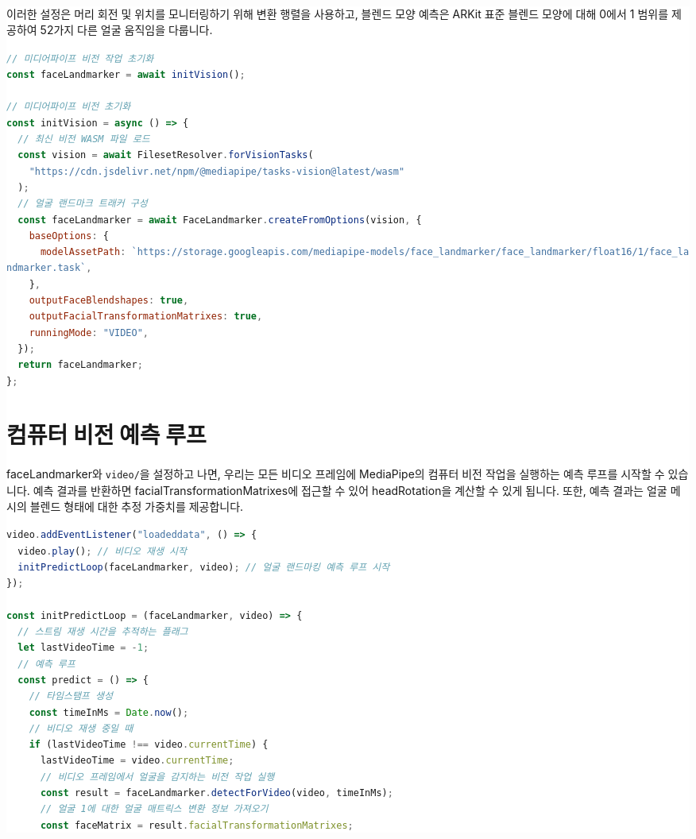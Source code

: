 이러한 설정은 머리 회전 및 위치를 모니터링하기 위해 변환 행렬을 사용하고, 블렌드 모양 예측은 ARKit 표준 블렌드 모양에 대해 0에서 1 범위를 제공하여 52가지 다른 얼굴 움직임을 다룹니다.

```js
// 미디어파이프 비전 작업 초기화
const faceLandmarker = await initVision();

// 미디어파이프 비전 초기화
const initVision = async () => {
  // 최신 비전 WASM 파일 로드
  const vision = await FilesetResolver.forVisionTasks(
    "https://cdn.jsdelivr.net/npm/@mediapipe/tasks-vision@latest/wasm"
  );
  // 얼굴 랜드마크 트래커 구성
  const faceLandmarker = await FaceLandmarker.createFromOptions(vision, {
    baseOptions: {
      modelAssetPath: `https://storage.googleapis.com/mediapipe-models/face_landmarker/face_landmarker/float16/1/face_landmarker.task`,
    },
    outputFaceBlendshapes: true,
    outputFacialTransformationMatrixes: true,
    runningMode: "VIDEO",
  });
  return faceLandmarker;
};
```

# 컴퓨터 비전 예측 루프



<ins class="adsbygoogle"
     style="display:block"
     data-ad-client="ca-pub-4877378276818686"
     data-ad-slot="1898504329"
     data-ad-format="auto"
     data-full-width-responsive="true"></ins>

<script>
     (adsbygoogle = window.adsbygoogle || []).push({});
</script>

faceLandmarker와 `video/`을 설정하고 나면, 우리는 모든 비디오 프레임에 MediaPipe의 컴퓨터 비전 작업을 실행하는 예측 루프를 시작할 수 있습니다. 예측 결과를 반환하면 facialTransformationMatrixes에 접근할 수 있어 headRotation을 계산할 수 있게 됩니다. 또한, 예측 결과는 얼굴 메시의 블렌드 형태에 대한 추정 가중치를 제공합니다.

```js
video.addEventListener("loadeddata", () => {
  video.play(); // 비디오 재생 시작
  initPredictLoop(faceLandmarker, video); // 얼굴 랜드마킹 예측 루프 시작
});

const initPredictLoop = (faceLandmarker, video) => {
  // 스트림 재생 시간을 추적하는 플래그
  let lastVideoTime = -1;
  // 예측 루프
  const predict = () => {
    // 타임스탬프 생성
    const timeInMs = Date.now();
    // 비디오 재생 중일 때
    if (lastVideoTime !== video.currentTime) {
      lastVideoTime = video.currentTime;
      // 비디오 프레임에서 얼굴을 감지하는 비전 작업 실행
      const result = faceLandmarker.detectForVideo(video, timeInMs);
      // 얼굴 1에 대한 얼굴 매트릭스 변환 정보 가져오기
      const faceMatrix = result.facialTransformationMatrixes;
```